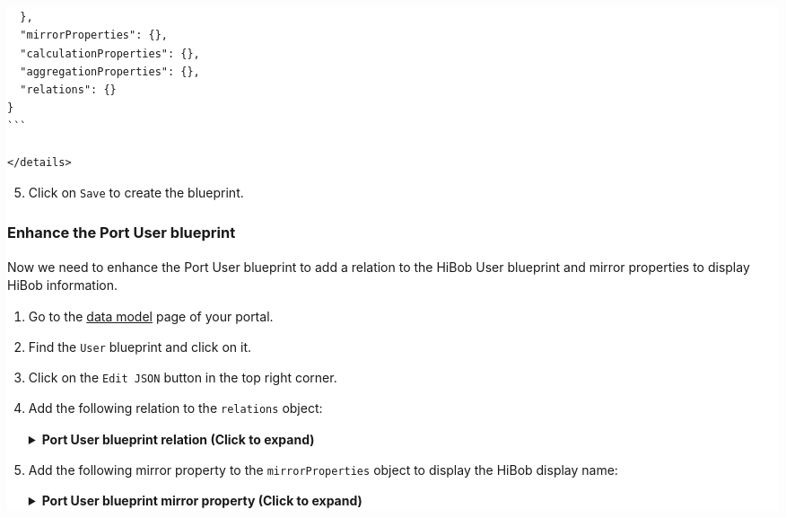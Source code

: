       },
      "mirrorProperties": {},
      "calculationProperties": {},
      "aggregationProperties": {},
      "relations": {}
    }
    ```

    </details>

5. Click on `Save` to create the blueprint.

<h3>Enhance the Port User blueprint</h3>

Now we need to enhance the Port User blueprint to add a relation to the HiBob User blueprint and mirror properties to display HiBob information.

1. Go to the [data model](https://app.getport.io/settings/data-model) page of your portal.

2. Find the `User` blueprint and click on it.

3. Click on the `Edit JSON` button in the top right corner.

4. Add the following relation to the `relations` object:

    <details>
    <summary><b>Port User blueprint relation (Click to expand)</b></summary>

    ```json showLineNumbers
    "relations": {
      "hibob_user": {
        "title": "HiBob User",
        "target": "hibob_user",
        "required": false,
        "many": false
      }
    }
    ```

    </details>

5. Add the following mirror property to the `mirrorProperties` object to display the HiBob display name:

    <details>
    <summary><b>Port User blueprint mirror property (Click to expand)</b></summary>

    ```json showLineNumbers
    "mirrorProperties": {
      "hibob_display_name": {
        "title": "HiBob display name",
        "path": "hibob_user.displayName"
      }
    }
    ```

    </details>

